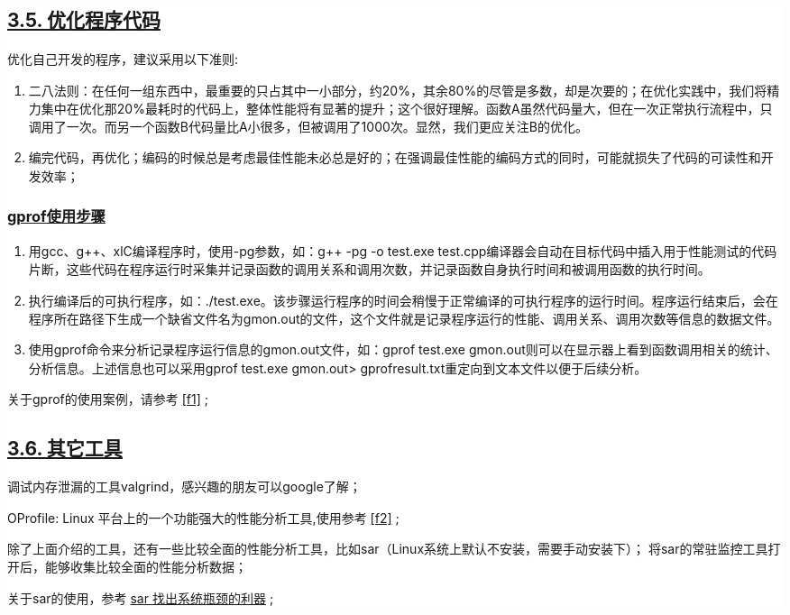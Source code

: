 ## [3.5. 优化程序代码](http://linuxtools-rst.readthedocs.io/zh_CN/latest/advance/03_optimization.html#id15)


优化自己开发的程序，建议采用以下准则:



 	
  1. 二八法则：在任何一组东西中，最重要的只占其中一小部分，约20%，其余80%的尽管是多数，却是次要的；在优化实践中，我们将精力集中在优化那20%最耗时的代码上，整体性能将有显著的提升；这个很好理解。函数A虽然代码量大，但在一次正常执行流程中，只调用了一次。而另一个函数B代码量比A小很多，但被调用了1000次。显然，我们更应关注B的优化。

 	
  2. 编完代码，再优化；编码的时候总是考虑最佳性能未必总是好的；在强调最佳性能的编码方式的同时，可能就损失了代码的可读性和开发效率；







### [gprof使用步骤](http://linuxtools-rst.readthedocs.io/zh_CN/latest/advance/03_optimization.html#id16)





 	
  1. 用gcc、g++、xlC编译程序时，使用-pg参数，如：g++ -pg -o test.exe test.cpp编译器会自动在目标代码中插入用于性能测试的代码片断，这些代码在程序运行时采集并记录函数的调用关系和调用次数，并记录函数自身执行时间和被调用函数的执行时间。

 	
  2. 执行编译后的可执行程序，如：./test.exe。该步骤运行程序的时间会稍慢于正常编译的可执行程序的运行时间。程序运行结束后，会在程序所在路径下生成一个缺省文件名为gmon.out的文件，这个文件就是记录程序运行的性能、调用关系、调用次数等信息的数据文件。

 	
  3. 使用gprof命令来分析记录程序运行信息的gmon.out文件，如：gprof test.exe gmon.out则可以在显示器上看到函数调用相关的统计、分析信息。上述信息也可以采用gprof test.exe gmon.out> gprofresult.txt重定向到文本文件以便于后续分析。


关于gprof的使用案例，请参考 [[f1]](http://linuxtools-rst.readthedocs.io/zh_CN/latest/advance/03_optimization.html#f1) ;












## [3.6. 其它工具](http://linuxtools-rst.readthedocs.io/zh_CN/latest/advance/03_optimization.html#id17)


调试内存泄漏的工具valgrind，感兴趣的朋友可以google了解；

OProfile: Linux 平台上的一个功能强大的性能分析工具,使用参考 [[f2]](http://linuxtools-rst.readthedocs.io/zh_CN/latest/advance/03_optimization.html#f2) ;

除了上面介绍的工具，还有一些比较全面的性能分析工具，比如sar（Linux系统上默认不安装，需要手动安装下）； 将sar的常驻监控工具打开后，能够收集比较全面的性能分析数据；

关于sar的使用，参考 [sar 找出系统瓶颈的利器](http://linuxtools-rst.readthedocs.io/zh_CN/latest/tool/sar.html#sar) ;
